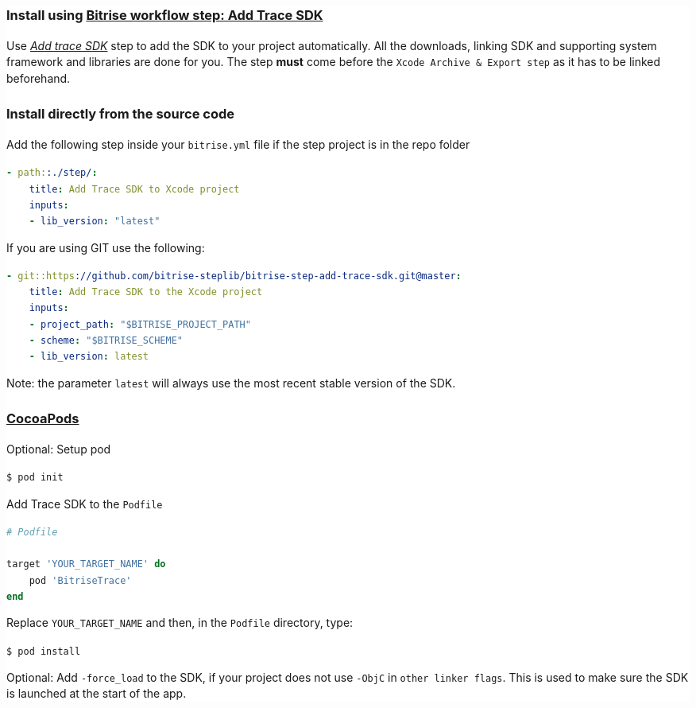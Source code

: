 ### Install using [Bitrise workflow step: Add Trace SDK](https://www.bitrise.io/integrations/steps/add-trace-sdk)

Use *[Add trace SDK](https://www.bitrise.io/integrations/steps/add-trace-sdk)* step to add the SDK to your project automatically. All the downloads, linking SDK and supporting system framework and libraries are done for you. The step **must** come before the `Xcode Archive & Export step` as it has to be linked beforehand.

### Install directly from the source code

Add the following step inside your `bitrise.yml` file if the step project is in the repo folder

```yml
- path::./step/:
    title: Add Trace SDK to Xcode project
    inputs:
    - lib_version: "latest"
```

If you are using GIT use the following:
```yml
- git::https://github.com/bitrise-steplib/bitrise-step-add-trace-sdk.git@master:
    title: Add Trace SDK to the Xcode project
    inputs:
    - project_path: "$BITRISE_PROJECT_PATH"
    - scheme: "$BITRISE_SCHEME"
    - lib_version: latest
```

Note: the parameter `latest` will always use the most recent stable version of the SDK.

### [CocoaPods](https://guides.cocoapods.org/using/using-cocoapods.html)
Optional: Setup pod
```bash
$ pod init
```

Add Trace SDK to the `Podfile`
```ruby
# Podfile

target 'YOUR_TARGET_NAME' do
    pod 'BitriseTrace'
end
```

Replace `YOUR_TARGET_NAME` and then, in the `Podfile` directory, type:

```bash
$ pod install
```

Optional: Add `-force_load` to the SDK, if your project does not use `-ObjC` in `other linker flags`. This is used to make sure the SDK is launched at the start of the app.
